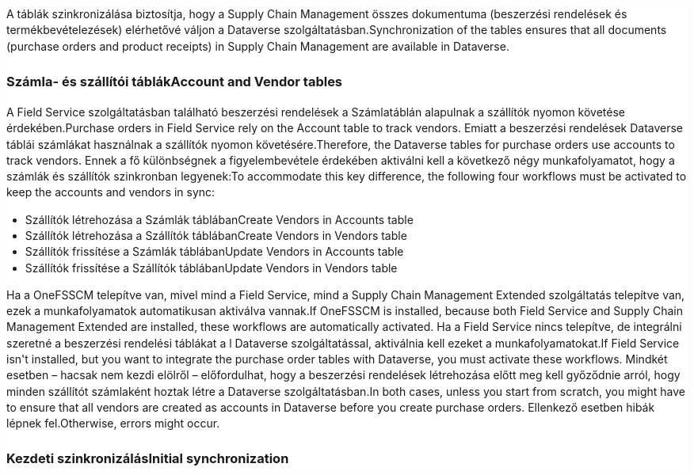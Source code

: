 <span data-ttu-id="d0e1f-154">A táblák szinkronizálása biztosítja, hogy a Supply Chain Management összes dokumentuma (beszerzési rendelések és termékbevételezések) elérhetővé váljon a Dataverse szolgáltatásban.</span><span class="sxs-lookup"><span data-stu-id="d0e1f-154">Synchronization of the tables ensures that all documents (purchase orders and product receipts) in Supply Chain Management are available in Dataverse.</span></span>

### <a name="account-and-vendor-tables"></a><span data-ttu-id="d0e1f-155">Számla- és szállítói táblák</span><span class="sxs-lookup"><span data-stu-id="d0e1f-155">Account and Vendor tables</span></span>

<span data-ttu-id="d0e1f-156">A Field Service szolgáltatásban található beszerzési rendelések a Számlatáblán alapulnak a szállítók nyomon követése érdekében.</span><span class="sxs-lookup"><span data-stu-id="d0e1f-156">Purchase orders in Field Service rely on the Account table to track vendors.</span></span> <span data-ttu-id="d0e1f-157">Emiatt a beszerzési rendelések Dataverse táblái számlákat használnak a szállítók nyomon követésére.</span><span class="sxs-lookup"><span data-stu-id="d0e1f-157">Therefore, the Dataverse tables for purchase orders use accounts to track vendors.</span></span> <span data-ttu-id="d0e1f-158">Ennek a fő különbségnek a figyelembevétele érdekében aktiválni kell a következő négy munkafolyamatot, hogy a számlák és szállítók szinkronban legyenek:</span><span class="sxs-lookup"><span data-stu-id="d0e1f-158">To accommodate this key difference, the following four workflows must be activated to keep the accounts and vendors in sync:</span></span> 

- <span data-ttu-id="d0e1f-159">Szállítók létrehozása a Számlák táblában</span><span class="sxs-lookup"><span data-stu-id="d0e1f-159">Create Vendors in Accounts table</span></span>
- <span data-ttu-id="d0e1f-160">Szállítók létrehozása a Szállítók táblában</span><span class="sxs-lookup"><span data-stu-id="d0e1f-160">Create Vendors in Vendors table</span></span>
- <span data-ttu-id="d0e1f-161">Szállítók frissítése a Számlák táblában</span><span class="sxs-lookup"><span data-stu-id="d0e1f-161">Update Vendors in Accounts table</span></span>
- <span data-ttu-id="d0e1f-162">Szállítók frissítése a Szállítók táblában</span><span class="sxs-lookup"><span data-stu-id="d0e1f-162">Update Vendors in Vendors table</span></span>

<span data-ttu-id="d0e1f-163">Ha a OneFSSCM telepítve van, mivel mind a Field Service, mind a Supply Chain Management Extended szolgáltatás telepítve van, ezek a munkafolyamatok automatikusan aktiválva vannak.</span><span class="sxs-lookup"><span data-stu-id="d0e1f-163">If OneFSSCM is installed, because both Field Service and Supply Chain Management Extended are installed, these workflows are automatically activated.</span></span> <span data-ttu-id="d0e1f-164">Ha a Field Service nincs telepítve, de integrálni szeretné a beszerzési rendelési táblákat a l Dataverse szolgáltatással, aktiválnia kell ezeket a munkafolyamatokat.</span><span class="sxs-lookup"><span data-stu-id="d0e1f-164">If Field Service isn't installed, but you want to integrate the purchase order tables with Dataverse, you must activate these workflows.</span></span> <span data-ttu-id="d0e1f-165">Mindkét esetben – hacsak nem kezdi elölről – előfordulhat, hogy a beszerzési rendelések létrehozása előtt meg kell győződnie arról, hogy minden szállítót számlaként hoztak létre a Dataverse szolgáltatásban.</span><span class="sxs-lookup"><span data-stu-id="d0e1f-165">In both cases, unless you start from scratch, you might have to ensure that all vendors are created as accounts in Dataverse before you create purchase orders.</span></span> <span data-ttu-id="d0e1f-166">Ellenkező esetben hibák lépnek fel.</span><span class="sxs-lookup"><span data-stu-id="d0e1f-166">Otherwise, errors might occur.</span></span>

### <a name="initial-synchronization"></a><span data-ttu-id="d0e1f-167">Kezdeti szinkronizálás</span><span class="sxs-lookup"><span data-stu-id="d0e1f-167">Initial synchronization</span></span>
